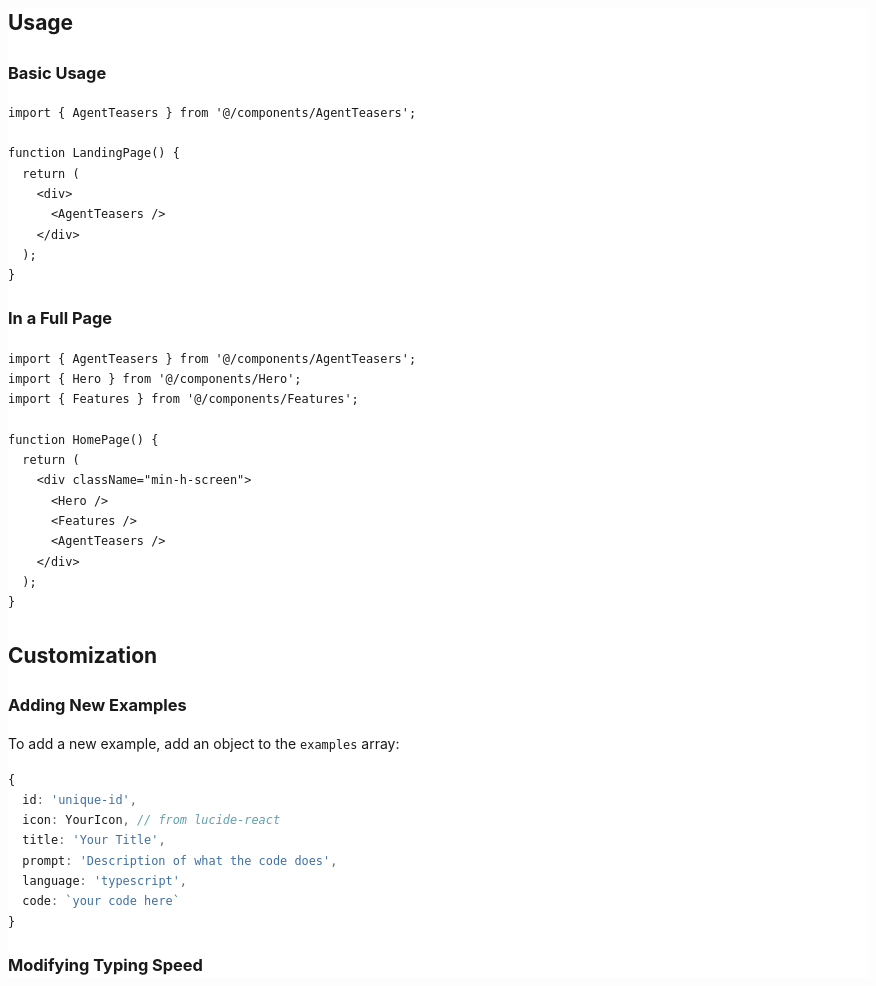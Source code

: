 ## Usage

### Basic Usage
```tsx
import { AgentTeasers } from '@/components/AgentTeasers';

function LandingPage() {
  return (
    <div>
      <AgentTeasers />
    </div>
  );
}
```

### In a Full Page
```tsx
import { AgentTeasers } from '@/components/AgentTeasers';
import { Hero } from '@/components/Hero';
import { Features } from '@/components/Features';

function HomePage() {
  return (
    <div className="min-h-screen">
      <Hero />
      <Features />
      <AgentTeasers />
    </div>
  );
}
```

## Customization

### Adding New Examples

To add a new example, add an object to the `examples` array:

```typescript
{
  id: 'unique-id',
  icon: YourIcon, // from lucide-react
  title: 'Your Title',
  prompt: 'Description of what the code does',
  language: 'typescript',
  code: `your code here`
}
```

### Modifying Typing Speed

